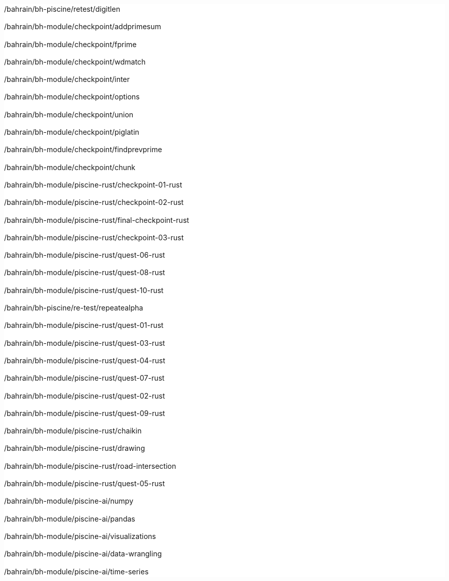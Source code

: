 /bahrain/bh-piscine/retest/digitlen 

/bahrain/bh-module/checkpoint/addprimesum 

/bahrain/bh-module/checkpoint/fprime 

/bahrain/bh-module/checkpoint/wdmatch 

/bahrain/bh-module/checkpoint/inter 

/bahrain/bh-module/checkpoint/options 

/bahrain/bh-module/checkpoint/union 

/bahrain/bh-module/checkpoint/piglatin 

/bahrain/bh-module/checkpoint/findprevprime 

/bahrain/bh-module/checkpoint/chunk 

/bahrain/bh-module/piscine-rust/checkpoint-01-rust 

/bahrain/bh-module/piscine-rust/checkpoint-02-rust 

/bahrain/bh-module/piscine-rust/final-checkpoint-rust 

/bahrain/bh-module/piscine-rust/checkpoint-03-rust 

/bahrain/bh-module/piscine-rust/quest-06-rust 

/bahrain/bh-module/piscine-rust/quest-08-rust 

/bahrain/bh-module/piscine-rust/quest-10-rust 

/bahrain/bh-piscine/re-test/repeatealpha 

/bahrain/bh-module/piscine-rust/quest-01-rust 

/bahrain/bh-module/piscine-rust/quest-03-rust 

/bahrain/bh-module/piscine-rust/quest-04-rust 

/bahrain/bh-module/piscine-rust/quest-07-rust 

/bahrain/bh-module/piscine-rust/quest-02-rust 

/bahrain/bh-module/piscine-rust/quest-09-rust 

/bahrain/bh-module/piscine-rust/chaikin 

/bahrain/bh-module/piscine-rust/drawing 

/bahrain/bh-module/piscine-rust/road-intersection 

/bahrain/bh-module/piscine-rust/quest-05-rust 

/bahrain/bh-module/piscine-ai/numpy 

/bahrain/bh-module/piscine-ai/pandas 

/bahrain/bh-module/piscine-ai/visualizations 

/bahrain/bh-module/piscine-ai/data-wrangling 

/bahrain/bh-module/piscine-ai/time-series 
